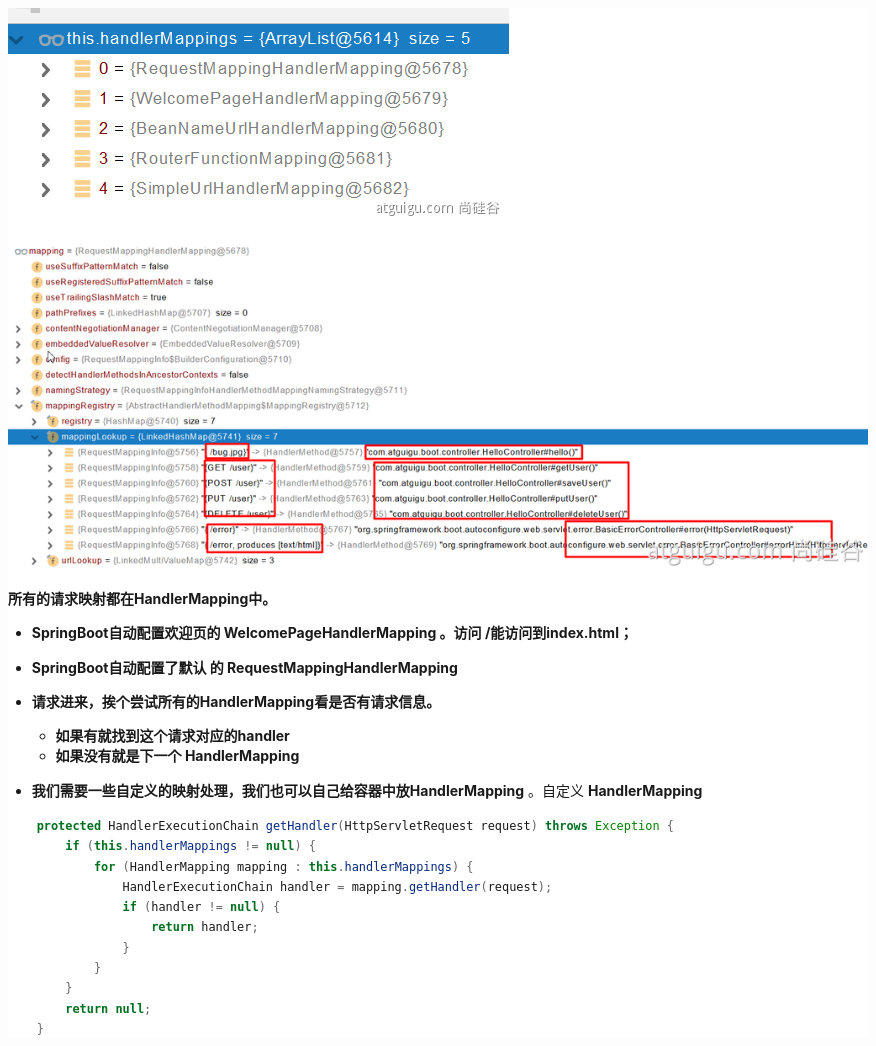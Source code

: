 ​![image](assets/image-20230226063940-2o77ads.png)​

​![image](assets/image-20230226063943-4id9wei.png)​

**所有的请求映射都在HandlerMapping中。**

* **SpringBoot自动配置欢迎页的 WelcomePageHandlerMapping 。访问 /能访问到index.html；**
* **SpringBoot自动配置了默认 的 RequestMappingHandlerMapping**
* **请求进来，挨个尝试所有的HandlerMapping看是否有请求信息。**

  * **如果有就找到这个请求对应的handler**
  * **如果没有就是下一个 HandlerMapping**
* **我们需要一些自定义的映射处理，我们也可以自己给容器中放HandlerMapping** 。自定义  **HandlerMapping**

```java
	protected HandlerExecutionChain getHandler(HttpServletRequest request) throws Exception {
		if (this.handlerMappings != null) {
			for (HandlerMapping mapping : this.handlerMappings) {
				HandlerExecutionChain handler = mapping.getHandler(request);
				if (handler != null) {
					return handler;
				}
			}
		}
		return null;
	}
```
